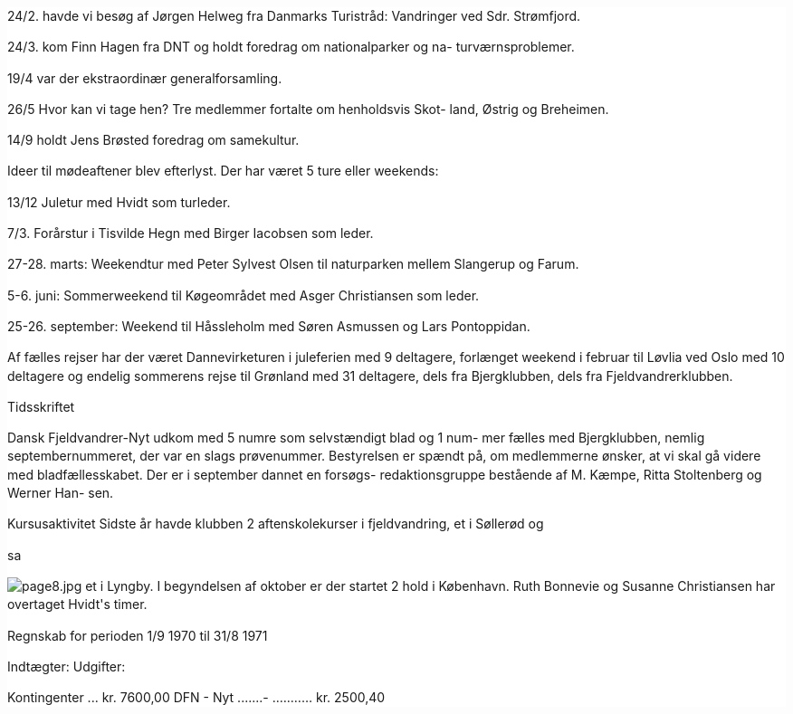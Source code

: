 24/2. havde vi besøg af Jørgen Helweg fra Danmarks Turistråd: Vandringer
ved Sdr. Strømfjord.

24/3. kom Finn Hagen fra DNT og holdt foredrag om nationalparker og na-
turværnsproblemer.

19/4 var der ekstraordinær generalforsamling.

26/5 Hvor kan vi tage hen? Tre medlemmer fortalte om henholdsvis Skot-
land, Østrig og Breheimen.

14/9 holdt Jens Brøsted foredrag om samekultur.

Ideer til mødeaftener blev efterlyst.
Der har været 5 ture eller weekends:

13/12 Juletur med Hvidt som turleder.

7/3. Forårstur i Tisvilde Hegn med Birger Iacobsen som leder.

27-28. marts: Weekendtur med Peter Sylvest Olsen til naturparken mellem
Slangerup og Farum.

5-6. juni: Sommerweekend til Køgeområdet med Asger Christiansen som
leder.

25-26. september: Weekend til Håssleholm med Søren Asmussen og Lars
Pontoppidan.

Af fælles rejser har der været Dannevirketuren i juleferien med 9 deltagere,
forlænget weekend i februar til Løvlia ved Oslo med 10 deltagere og endelig
sommerens rejse til Grønland med 31 deltagere, dels fra Bjergklubben, dels
fra Fjeldvandrerklubben.

Tidsskriftet

Dansk Fjeldvandrer-Nyt udkom med 5 numre som selvstændigt blad og 1 num-
mer fælles med Bjergklubben, nemlig septembernummeret, der var en slags
prøvenummer. Bestyrelsen er spændt på, om medlemmerne ønsker, at vi
skal gå videre med bladfællesskabet. Der er i september dannet en forsøgs-
redaktionsgruppe bestående af M. Kæmpe, Ritta Stoltenberg og Werner Han-
sen.

Kursusaktivitet
Sidste år havde klubben 2 aftenskolekurser i fjeldvandring, et i Søllerød og

sa




![page8.jpg](/1971/DB-1971-6/page8.jpg)
et i Lyngby. I begyndelsen af oktober er der startet 2 hold i København.
Ruth Bonnevie og Susanne Christiansen har overtaget Hvidt's timer.

Regnskab for perioden 1/9 1970 til 31/8 1971

Indtægter: Udgifter:

Kontingenter ... kr. 7600,00 DFN - Nyt .......- .….…… kr. 2500,40
